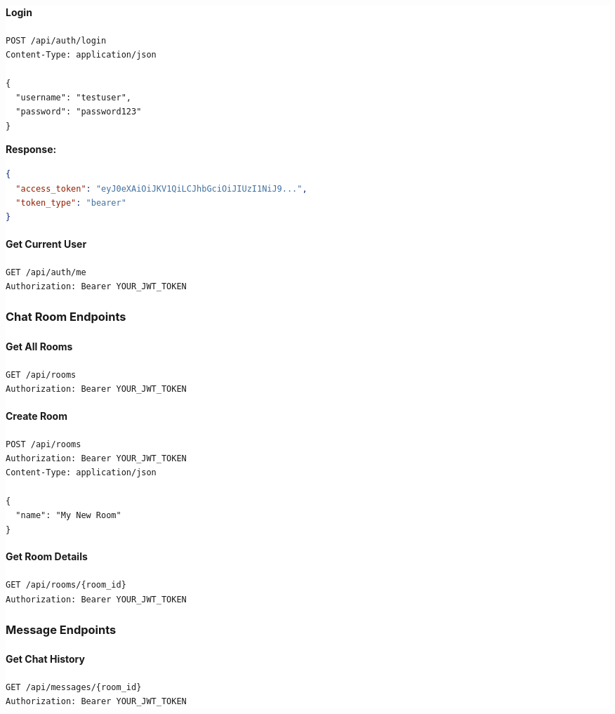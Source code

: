 #### Login
```http
POST /api/auth/login
Content-Type: application/json

{
  "username": "testuser",
  "password": "password123"
}
```

**Response:**
```json
{
  "access_token": "eyJ0eXAiOiJKV1QiLCJhbGciOiJIUzI1NiJ9...",
  "token_type": "bearer"
}
```

#### Get Current User
```http
GET /api/auth/me
Authorization: Bearer YOUR_JWT_TOKEN
```

### Chat Room Endpoints

#### Get All Rooms
```http
GET /api/rooms
Authorization: Bearer YOUR_JWT_TOKEN
```

#### Create Room
```http
POST /api/rooms
Authorization: Bearer YOUR_JWT_TOKEN
Content-Type: application/json

{
  "name": "My New Room"
}
```

#### Get Room Details
```http
GET /api/rooms/{room_id}
Authorization: Bearer YOUR_JWT_TOKEN
```

### Message Endpoints

#### Get Chat History
```http
GET /api/messages/{room_id}
Authorization: Bearer YOUR_JWT_TOKEN
```
